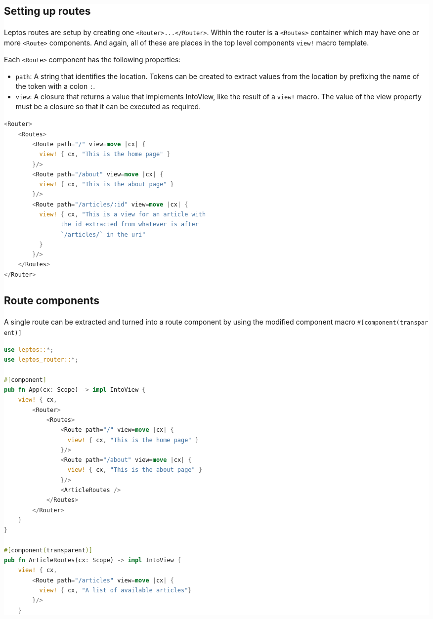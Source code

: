 ## Setting up routes

Leptos routes are setup by creating one `<Router>...</Router>`. Within the router is a `<Routes>` container which may have one or more `<Route>` components. And again, all of these are places in the top level components `view!` macro template.

Each `<Route>` component has the following properties:

- `path`: A string that identifies the location. Tokens can be created to extract values from the location by prefixing the name of the token with a colon `:`.
- `view`: A closure that returns a value that implements IntoView, like the result of a `view!` macro. The value of the view property must be a closure so that it can be executed as required.

```rust
<Router>
	<Routes>
		<Route path="/" view=move |cx| {
		  view! { cx, "This is the home page" }
		}/>
		<Route path="/about" view=move |cx| {
		  view! { cx, "This is the about page" }
		}/>
		<Route path="/articles/:id" view=move |cx| {
		  view! { cx, "This is a view for an article with 
				the id extracted from whatever is after 
				`/articles/` in the uri" 
		  }
		}/>
	</Routes>
</Router>
```

## Route components

A single route can be extracted and turned into a route component by using the modified component macro `#[component(transparent)]`

```rust
use leptos::*;
use leptos_router::*;

#[component]
pub fn App(cx: Scope) -> impl IntoView {
	view! { cx,
		<Router>
			<Routes>
				<Route path="/" view=move |cx| {
				  view! { cx, "This is the home page" }
				}/>
				<Route path="/about" view=move |cx| {
				  view! { cx, "This is the about page" }
				}/>
				<ArticleRoutes />
			</Routes>
		</Router>
	}
}

#[component(transparent)]
pub fn ArticleRoutes(cx: Scope) -> impl IntoView {
	view! { cx,
		<Route path="/articles" view=move |cx| {
		  view! { cx, "A list of available articles"}
		}/>
	}
```